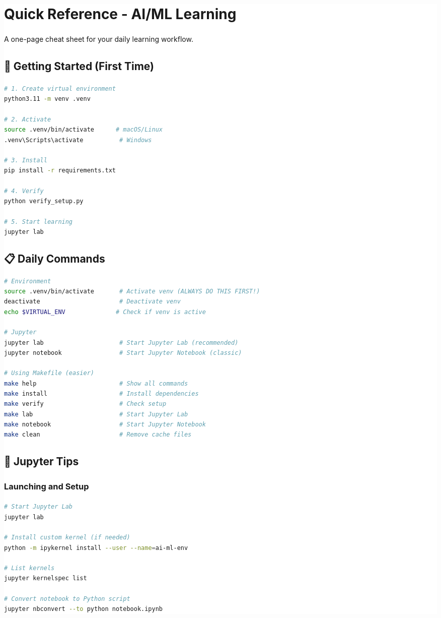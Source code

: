 # Quick Reference - AI/ML Learning

A one-page cheat sheet for your daily learning workflow.

## 🚀 Getting Started (First Time)

```bash
# 1. Create virtual environment
python3.11 -m venv .venv

# 2. Activate
source .venv/bin/activate      # macOS/Linux
.venv\Scripts\activate          # Windows

# 3. Install
pip install -r requirements.txt

# 4. Verify
python verify_setup.py

# 5. Start learning
jupyter lab
```

## 📋 Daily Commands

```bash
# Environment
source .venv/bin/activate       # Activate venv (ALWAYS DO THIS FIRST!)
deactivate                      # Deactivate venv
echo $VIRTUAL_ENV              # Check if venv is active

# Jupyter
jupyter lab                     # Start Jupyter Lab (recommended)
jupyter notebook                # Start Jupyter Notebook (classic)

# Using Makefile (easier)
make help                       # Show all commands
make install                    # Install dependencies
make verify                     # Check setup
make lab                        # Start Jupyter Lab
make notebook                   # Start Jupyter Notebook
make clean                      # Remove cache files
```

## 📓 Jupyter Tips

### Launching and Setup
```bash
# Start Jupyter Lab
jupyter lab

# Install custom kernel (if needed)
python -m ipykernel install --user --name=ai-ml-env

# List kernels
jupyter kernelspec list

# Convert notebook to Python script
jupyter nbconvert --to python notebook.ipynb
```
